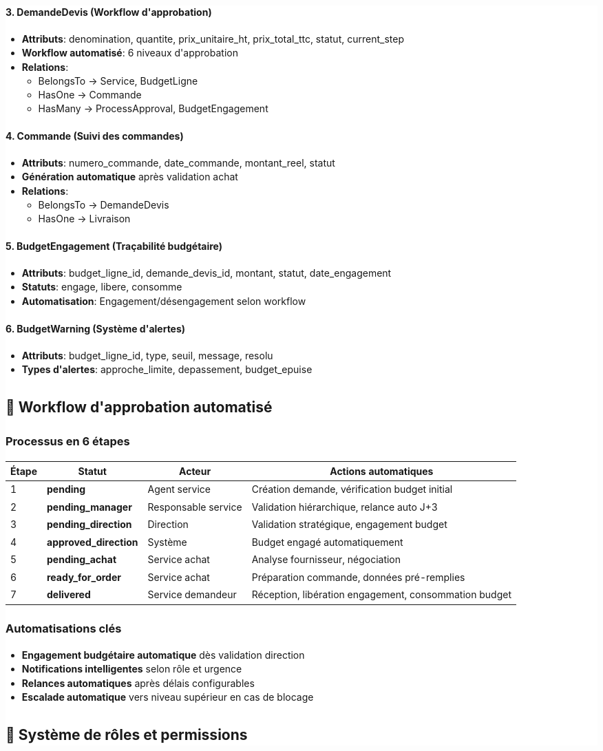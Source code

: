 #### 3. **DemandeDevis** (Workflow d'approbation)
- **Attributs**: denomination, quantite, prix_unitaire_ht, prix_total_ttc, statut, current_step
- **Workflow automatisé**: 6 niveaux d'approbation
- **Relations**:
  - BelongsTo → Service, BudgetLigne
  - HasOne → Commande
  - HasMany → ProcessApproval, BudgetEngagement

#### 4. **Commande** (Suivi des commandes)
- **Attributs**: numero_commande, date_commande, montant_reel, statut
- **Génération automatique** après validation achat
- **Relations**:
  - BelongsTo → DemandeDevis
  - HasOne → Livraison

#### 5. **BudgetEngagement** (Traçabilité budgétaire)
- **Attributs**: budget_ligne_id, demande_devis_id, montant, statut, date_engagement
- **Statuts**: engage, libere, consomme
- **Automatisation**: Engagement/désengagement selon workflow

#### 6. **BudgetWarning** (Système d'alertes)
- **Attributs**: budget_ligne_id, type, seuil, message, resolu
- **Types d'alertes**: approche_limite, depassement, budget_epuise

## 🔄 Workflow d'approbation automatisé

### Processus en 6 étapes

| Étape | Statut | Acteur | Actions automatiques |
|-------|--------|--------|---------------------|
| 1 | **pending** | Agent service | Création demande, vérification budget initial |
| 2 | **pending_manager** | Responsable service | Validation hiérarchique, relance auto J+3 |
| 3 | **pending_direction** | Direction | Validation stratégique, engagement budget |
| 4 | **approved_direction** | Système | Budget engagé automatiquement |
| 5 | **pending_achat** | Service achat | Analyse fournisseur, négociation |
| 6 | **ready_for_order** | Service achat | Préparation commande, données pré-remplies |
| 7 | **delivered** | Service demandeur | Réception, libération engagement, consommation budget |

### Automatisations clés
- **Engagement budgétaire automatique** dès validation direction
- **Notifications intelligentes** selon rôle et urgence
- **Relances automatiques** après délais configurables
- **Escalade automatique** vers niveau supérieur en cas de blocage

## 👥 Système de rôles et permissions
